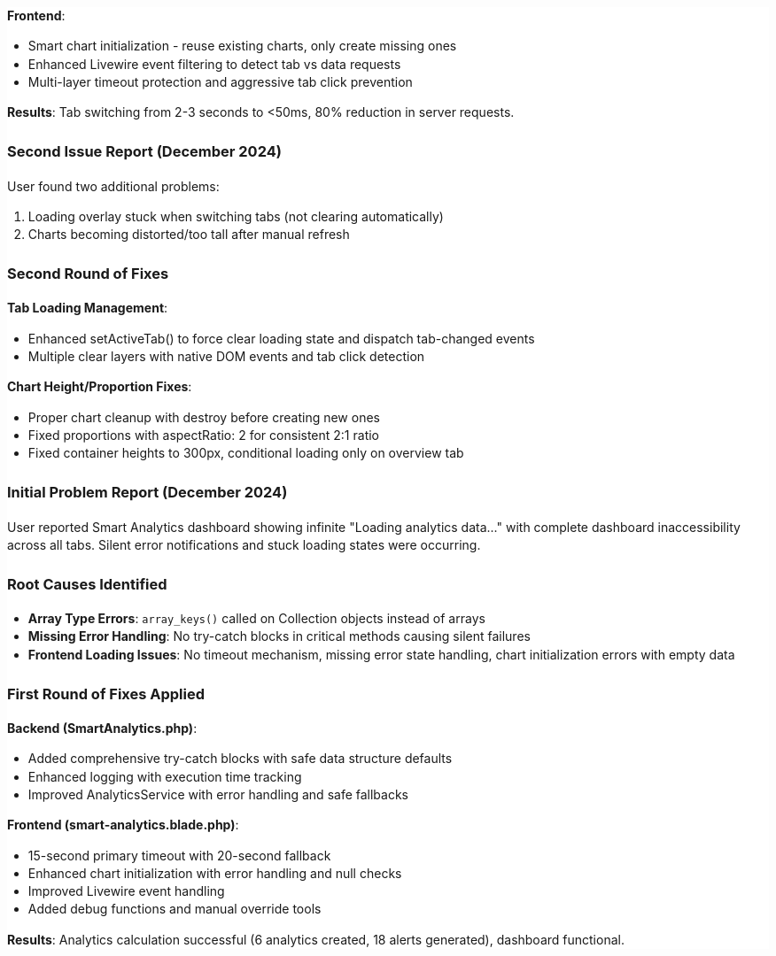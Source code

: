 **Frontend**:

-   Smart chart initialization - reuse existing charts, only create missing ones
-   Enhanced Livewire event filtering to detect tab vs data requests
-   Multi-layer timeout protection and aggressive tab click prevention

**Results**: Tab switching from 2-3 seconds to <50ms, 80% reduction in server requests.

### Second Issue Report (December 2024)

User found two additional problems:

1. Loading overlay stuck when switching tabs (not clearing automatically)
2. Charts becoming distorted/too tall after manual refresh

### Second Round of Fixes

**Tab Loading Management**:

-   Enhanced setActiveTab() to force clear loading state and dispatch tab-changed events
-   Multiple clear layers with native DOM events and tab click detection

**Chart Height/Proportion Fixes**:

-   Proper chart cleanup with destroy before creating new ones
-   Fixed proportions with aspectRatio: 2 for consistent 2:1 ratio
-   Fixed container heights to 300px, conditional loading only on overview tab

### Initial Problem Report (December 2024)

User reported Smart Analytics dashboard showing infinite "Loading analytics data..." with complete dashboard inaccessibility across all tabs. Silent error notifications and stuck loading states were occurring.

### Root Causes Identified

-   **Array Type Errors**: `array_keys()` called on Collection objects instead of arrays
-   **Missing Error Handling**: No try-catch blocks in critical methods causing silent failures
-   **Frontend Loading Issues**: No timeout mechanism, missing error state handling, chart initialization errors with empty data

### First Round of Fixes Applied

**Backend (SmartAnalytics.php)**:

-   Added comprehensive try-catch blocks with safe data structure defaults
-   Enhanced logging with execution time tracking
-   Improved AnalyticsService with error handling and safe fallbacks

**Frontend (smart-analytics.blade.php)**:

-   15-second primary timeout with 20-second fallback
-   Enhanced chart initialization with error handling and null checks
-   Improved Livewire event handling
-   Added debug functions and manual override tools

**Results**: Analytics calculation successful (6 analytics created, 18 alerts generated), dashboard functional.
